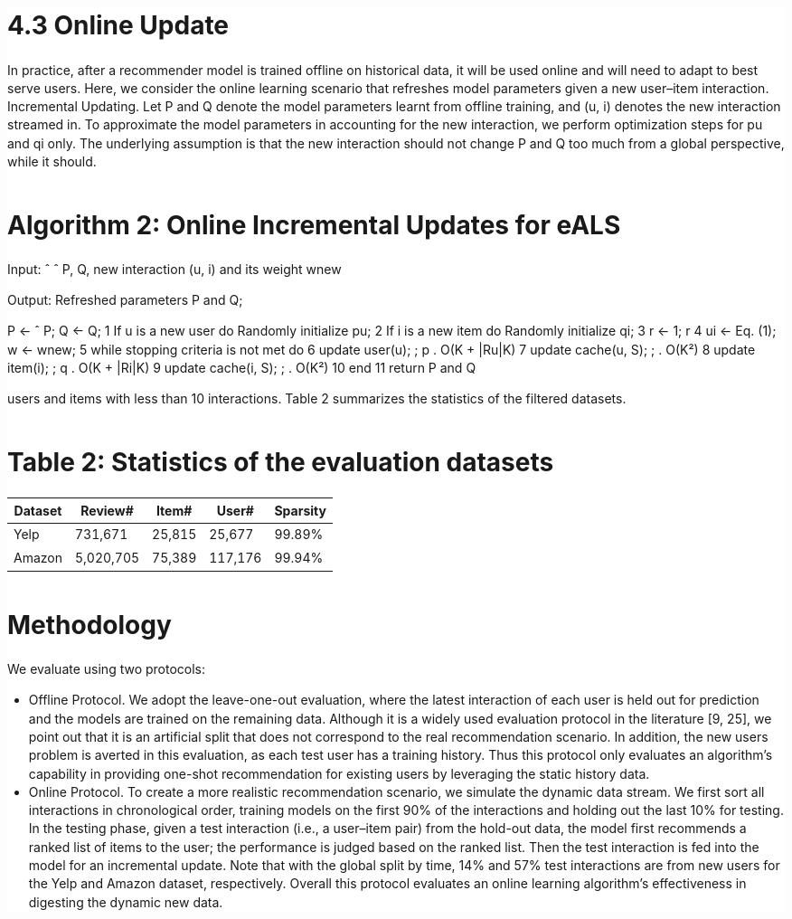 # 4.3 Online Update

In practice, after a recommender model is trained offline on historical data, it will be used online and will need to adapt to best serve users. Here, we consider the online learning scenario that refreshes model parameters given a new user–item interaction. Incremental Updating. Let P and Q denote the model parameters learnt from offline training, and (u, i) denotes the new interaction streamed in. To approximate the model parameters in accounting for the new interaction, we perform optimization steps for pu and qi only. The underlying assumption is that the new interaction should not change P and Q too much from a global perspective, while it should.

# Algorithm 2: Online Incremental Updates for eALS

Input: ˆ ˆ P, Q, new interaction (u, i) and its weight wnew

Output: Refreshed parameters P and Q;

P ← ˆ P; Q ← Q;
1  If u is a new user do Randomly initialize pu;
2  If i is a new item do Randomly initialize qi;
3  r ← 1; r
4  ui ← Eq. (1); w ← wnew;
5  while stopping criteria is not met do
6      update user(u); ; p . O(K + |Ru|K)
7      update cache(u, S); ; . O(K²)
8      update item(i); ; q . O(K + |Ri|K)
9      update cache(i, S); ; . O(K²)
10 end
11 return P and Q

users and items with less than 10 interactions. Table 2 summarizes the statistics of the filtered datasets.

# Table 2: Statistics of the evaluation datasets

|Dataset|Review#|Item#|User#|Sparsity|
|---|---|---|---|---|
|Yelp|731,671|25,815|25,677|99.89%|
|Amazon|5,020,705|75,389|117,176|99.94%|

# Methodology

We evaluate using two protocols:

- Offline Protocol. We adopt the leave-one-out evaluation, where the latest interaction of each user is held out for prediction and the models are trained on the remaining data. Although it is a widely used evaluation protocol in the literature [9, 25], we point out that it is an artificial split that does not correspond to the real recommendation scenario. In addition, the new users problem is averted in this evaluation, as each test user has a training history. Thus this protocol only evaluates an algorithm’s capability in providing one-shot recommendation for existing users by leveraging the static history data.
- Online Protocol. To create a more realistic recommendation scenario, we simulate the dynamic data stream. We first sort all interactions in chronological order, training models on the first 90% of the interactions and holding out the last 10% for testing. In the testing phase, given a test interaction (i.e., a user–item pair) from the hold-out data, the model first recommends a ranked list of items to the user; the performance is judged based on the ranked list. Then the test interaction is fed into the model for an incremental update. Note that with the global split by time, 14% and 57% test interactions are from new users for the Yelp and Amazon dataset, respectively. Overall this protocol evaluates an online learning algorithm’s effectiveness in digesting the dynamic new data.
